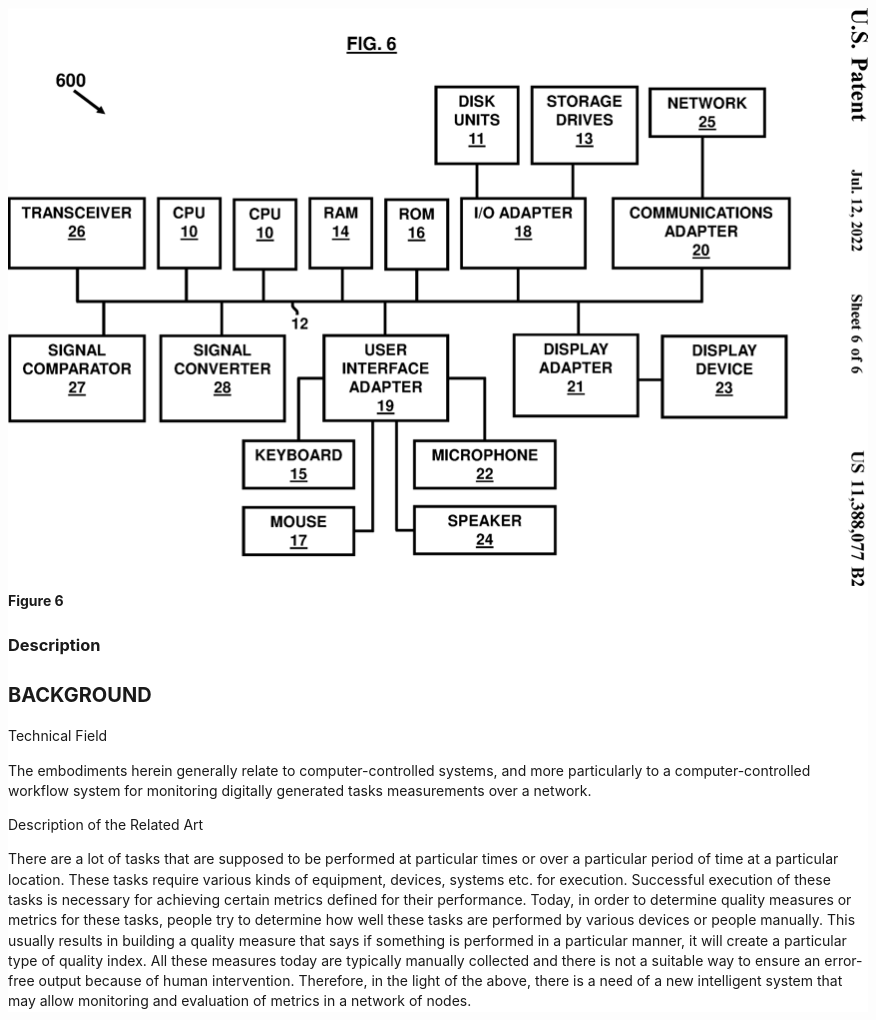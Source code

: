 ![Figure 6](us11388077b2-image-6.png)
**Figure 6**

</div>

</div>


### Description

### <span style="font-size:20px">BACKGROUND</span>

Technical Field

The embodiments herein generally relate to computer-controlled systems, and more particularly to a computer-controlled workflow system for monitoring digitally generated tasks measurements over a network.

Description of the Related Art

There are a lot of tasks that are supposed to be performed at particular times or over a particular period of time at a particular location. These tasks require various kinds of equipment, devices, systems etc. for execution. Successful execution of these tasks is necessary for achieving certain metrics defined for their performance. Today, in order to determine quality measures or metrics for these tasks, people try to determine how well these tasks are performed by various devices or people manually. This usually results in building a quality measure that says if something is performed in a particular manner, it will create a particular type of quality index. All these measures today are typically manually collected and there is not a suitable way to ensure an error-free output because of human intervention. Therefore, in the light of the above, there is a need of a new intelligent system that may allow monitoring and evaluation of metrics in a network of nodes.
